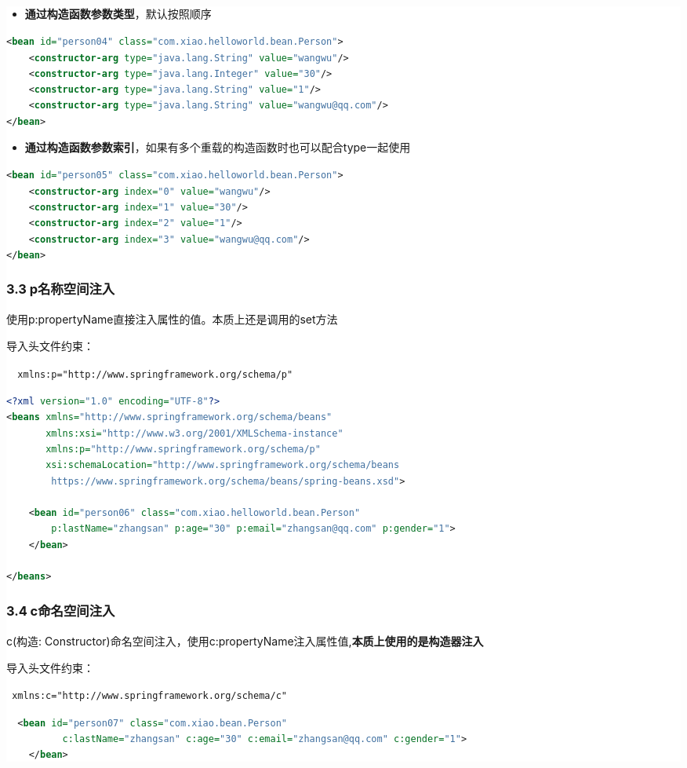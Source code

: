 - **通过构造函数参数类型**，默认按照顺序

```xml
<bean id="person04" class="com.xiao.helloworld.bean.Person">
    <constructor-arg type="java.lang.String" value="wangwu"/>
    <constructor-arg type="java.lang.Integer" value="30"/>
    <constructor-arg type="java.lang.String" value="1"/>
    <constructor-arg type="java.lang.String" value="wangwu@qq.com"/>
</bean>
```

- **通过构造函数参数索引**，如果有多个重载的构造函数时也可以配合type一起使用

```xml
<bean id="person05" class="com.xiao.helloworld.bean.Person">
    <constructor-arg index="0" value="wangwu"/>
    <constructor-arg index="1" value="30"/>
    <constructor-arg index="2" value="1"/>
    <constructor-arg index="3" value="wangwu@qq.com"/>
</bean>
```

### 3.3 p名称空间注入

使用p:propertyName直接注入属性的值。本质上还是调用的set方法

导入头文件约束：

```xml
  xmlns:p="http://www.springframework.org/schema/p"
```

```xml
<?xml version="1.0" encoding="UTF-8"?>
<beans xmlns="http://www.springframework.org/schema/beans"
       xmlns:xsi="http://www.w3.org/2001/XMLSchema-instance"
       xmlns:p="http://www.springframework.org/schema/p"
       xsi:schemaLocation="http://www.springframework.org/schema/beans
        https://www.springframework.org/schema/beans/spring-beans.xsd">
    
    <bean id="person06" class="com.xiao.helloworld.bean.Person"
        p:lastName="zhangsan" p:age="30" p:email="zhangsan@qq.com" p:gender="1">
    </bean>

</beans>
```

### 3.4 c命名空间注入

c(构造: Constructor)命名空间注入，使用c:propertyName注入属性值,**本质上使用的是构造器注入**

导入头文件约束：

```xml
 xmlns:c="http://www.springframework.org/schema/c"
```

```xml
  <bean id="person07" class="com.xiao.bean.Person"
          c:lastName="zhangsan" c:age="30" c:email="zhangsan@qq.com" c:gender="1">
    </bean>
```
